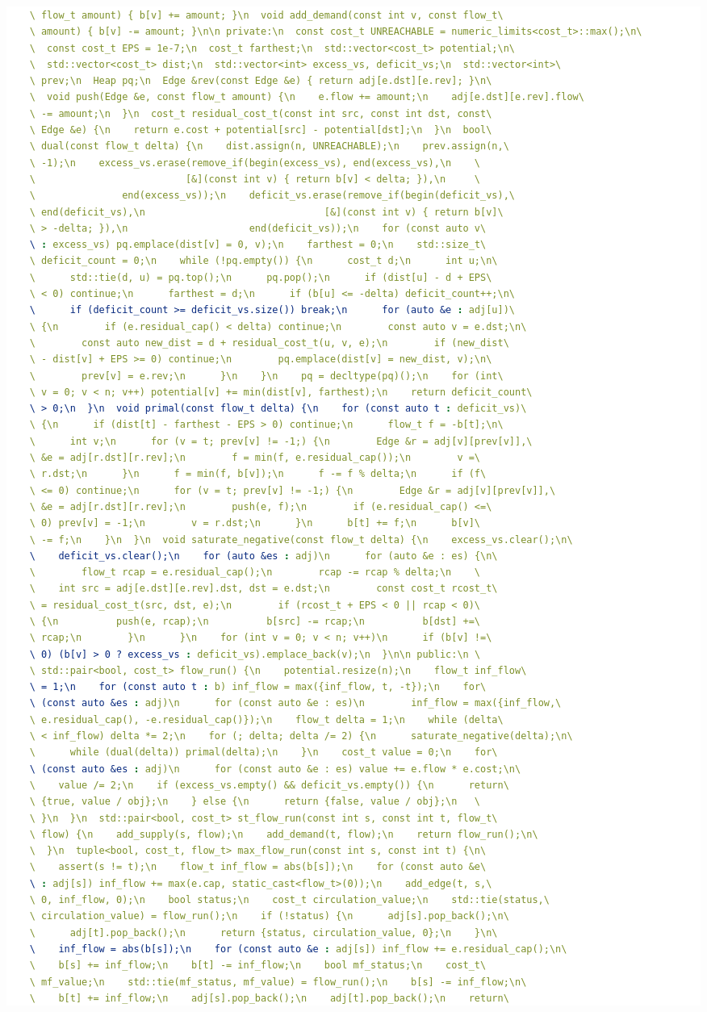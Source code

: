 ```yaml
    \ flow_t amount) { b[v] += amount; }\n  void add_demand(const int v, const flow_t\
    \ amount) { b[v] -= amount; }\n\n private:\n  const cost_t UNREACHABLE = numeric_limits<cost_t>::max();\n\
    \  const cost_t EPS = 1e-7;\n  cost_t farthest;\n  std::vector<cost_t> potential;\n\
    \  std::vector<cost_t> dist;\n  std::vector<int> excess_vs, deficit_vs;\n  std::vector<int>\
    \ prev;\n  Heap pq;\n  Edge &rev(const Edge &e) { return adj[e.dst][e.rev]; }\n\
    \  void push(Edge &e, const flow_t amount) {\n    e.flow += amount;\n    adj[e.dst][e.rev].flow\
    \ -= amount;\n  }\n  cost_t residual_cost_t(const int src, const int dst, const\
    \ Edge &e) {\n    return e.cost + potential[src] - potential[dst];\n  }\n  bool\
    \ dual(const flow_t delta) {\n    dist.assign(n, UNREACHABLE);\n    prev.assign(n,\
    \ -1);\n    excess_vs.erase(remove_if(begin(excess_vs), end(excess_vs),\n    \
    \                          [&](const int v) { return b[v] < delta; }),\n     \
    \               end(excess_vs));\n    deficit_vs.erase(remove_if(begin(deficit_vs),\
    \ end(deficit_vs),\n                               [&](const int v) { return b[v]\
    \ > -delta; }),\n                     end(deficit_vs));\n    for (const auto v\
    \ : excess_vs) pq.emplace(dist[v] = 0, v);\n    farthest = 0;\n    std::size_t\
    \ deficit_count = 0;\n    while (!pq.empty()) {\n      cost_t d;\n      int u;\n\
    \      std::tie(d, u) = pq.top();\n      pq.pop();\n      if (dist[u] - d + EPS\
    \ < 0) continue;\n      farthest = d;\n      if (b[u] <= -delta) deficit_count++;\n\
    \      if (deficit_count >= deficit_vs.size()) break;\n      for (auto &e : adj[u])\
    \ {\n        if (e.residual_cap() < delta) continue;\n        const auto v = e.dst;\n\
    \        const auto new_dist = d + residual_cost_t(u, v, e);\n        if (new_dist\
    \ - dist[v] + EPS >= 0) continue;\n        pq.emplace(dist[v] = new_dist, v);\n\
    \        prev[v] = e.rev;\n      }\n    }\n    pq = decltype(pq)();\n    for (int\
    \ v = 0; v < n; v++) potential[v] += min(dist[v], farthest);\n    return deficit_count\
    \ > 0;\n  }\n  void primal(const flow_t delta) {\n    for (const auto t : deficit_vs)\
    \ {\n      if (dist[t] - farthest - EPS > 0) continue;\n      flow_t f = -b[t];\n\
    \      int v;\n      for (v = t; prev[v] != -1;) {\n        Edge &r = adj[v][prev[v]],\
    \ &e = adj[r.dst][r.rev];\n        f = min(f, e.residual_cap());\n        v =\
    \ r.dst;\n      }\n      f = min(f, b[v]);\n      f -= f % delta;\n      if (f\
    \ <= 0) continue;\n      for (v = t; prev[v] != -1;) {\n        Edge &r = adj[v][prev[v]],\
    \ &e = adj[r.dst][r.rev];\n        push(e, f);\n        if (e.residual_cap() <=\
    \ 0) prev[v] = -1;\n        v = r.dst;\n      }\n      b[t] += f;\n      b[v]\
    \ -= f;\n    }\n  }\n  void saturate_negative(const flow_t delta) {\n    excess_vs.clear();\n\
    \    deficit_vs.clear();\n    for (auto &es : adj)\n      for (auto &e : es) {\n\
    \        flow_t rcap = e.residual_cap();\n        rcap -= rcap % delta;\n    \
    \    int src = adj[e.dst][e.rev].dst, dst = e.dst;\n        const cost_t rcost_t\
    \ = residual_cost_t(src, dst, e);\n        if (rcost_t + EPS < 0 || rcap < 0)\
    \ {\n          push(e, rcap);\n          b[src] -= rcap;\n          b[dst] +=\
    \ rcap;\n        }\n      }\n    for (int v = 0; v < n; v++)\n      if (b[v] !=\
    \ 0) (b[v] > 0 ? excess_vs : deficit_vs).emplace_back(v);\n  }\n\n public:\n \
    \ std::pair<bool, cost_t> flow_run() {\n    potential.resize(n);\n    flow_t inf_flow\
    \ = 1;\n    for (const auto t : b) inf_flow = max({inf_flow, t, -t});\n    for\
    \ (const auto &es : adj)\n      for (const auto &e : es)\n        inf_flow = max({inf_flow,\
    \ e.residual_cap(), -e.residual_cap()});\n    flow_t delta = 1;\n    while (delta\
    \ < inf_flow) delta *= 2;\n    for (; delta; delta /= 2) {\n      saturate_negative(delta);\n\
    \      while (dual(delta)) primal(delta);\n    }\n    cost_t value = 0;\n    for\
    \ (const auto &es : adj)\n      for (const auto &e : es) value += e.flow * e.cost;\n\
    \    value /= 2;\n    if (excess_vs.empty() && deficit_vs.empty()) {\n      return\
    \ {true, value / obj};\n    } else {\n      return {false, value / obj};\n   \
    \ }\n  }\n  std::pair<bool, cost_t> st_flow_run(const int s, const int t, flow_t\
    \ flow) {\n    add_supply(s, flow);\n    add_demand(t, flow);\n    return flow_run();\n\
    \  }\n  tuple<bool, cost_t, flow_t> max_flow_run(const int s, const int t) {\n\
    \    assert(s != t);\n    flow_t inf_flow = abs(b[s]);\n    for (const auto &e\
    \ : adj[s]) inf_flow += max(e.cap, static_cast<flow_t>(0));\n    add_edge(t, s,\
    \ 0, inf_flow, 0);\n    bool status;\n    cost_t circulation_value;\n    std::tie(status,\
    \ circulation_value) = flow_run();\n    if (!status) {\n      adj[s].pop_back();\n\
    \      adj[t].pop_back();\n      return {status, circulation_value, 0};\n    }\n\
    \    inf_flow = abs(b[s]);\n    for (const auto &e : adj[s]) inf_flow += e.residual_cap();\n\
    \    b[s] += inf_flow;\n    b[t] -= inf_flow;\n    bool mf_status;\n    cost_t\
    \ mf_value;\n    std::tie(mf_status, mf_value) = flow_run();\n    b[s] -= inf_flow;\n\
    \    b[t] += inf_flow;\n    adj[s].pop_back();\n    adj[t].pop_back();\n    return\
```